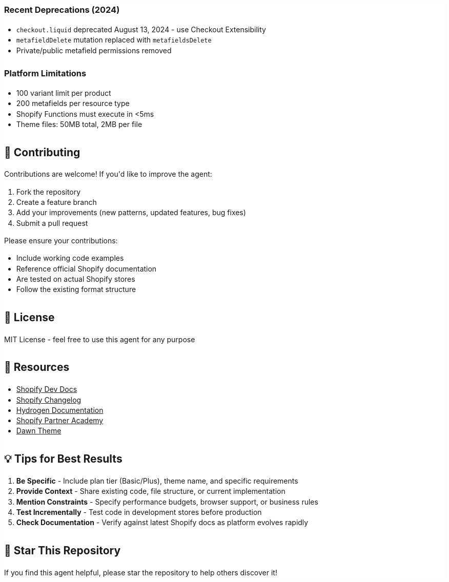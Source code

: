 ### Recent Deprecations (2024)
- `checkout.liquid` deprecated August 13, 2024 - use Checkout Extensibility
- `metafieldDelete` mutation replaced with `metafieldsDelete`
- Private/public metafield permissions removed

### Platform Limitations
- 100 variant limit per product
- 200 metafields per resource type
- Shopify Functions must execute in <5ms
- Theme files: 50MB total, 2MB per file

## 🤝 Contributing

Contributions are welcome! If you'd like to improve the agent:

1. Fork the repository
2. Create a feature branch
3. Add your improvements (new patterns, updated features, bug fixes)
4. Submit a pull request

Please ensure your contributions:
- Include working code examples
- Reference official Shopify documentation
- Are tested on actual Shopify stores
- Follow the existing format structure

## 📄 License

MIT License - feel free to use this agent for any purpose

## 🔗 Resources

- [Shopify Dev Docs](https://shopify.dev)
- [Shopify Changelog](https://changelog.shopify.com)
- [Hydrogen Documentation](https://hydrogen.shopify.dev)
- [Shopify Partner Academy](https://academy.shopify.com)
- [Dawn Theme](https://github.com/Shopify/dawn)

## 💡 Tips for Best Results

1. **Be Specific** - Include plan tier (Basic/Plus), theme name, and specific requirements
2. **Provide Context** - Share existing code, file structure, or current implementation
3. **Mention Constraints** - Specify performance budgets, browser support, or business rules
4. **Test Incrementally** - Test code in development stores before production
5. **Check Documentation** - Verify against latest Shopify docs as platform evolves rapidly

## 🌟 Star This Repository

If you find this agent helpful, please star the repository to help others discover it!
